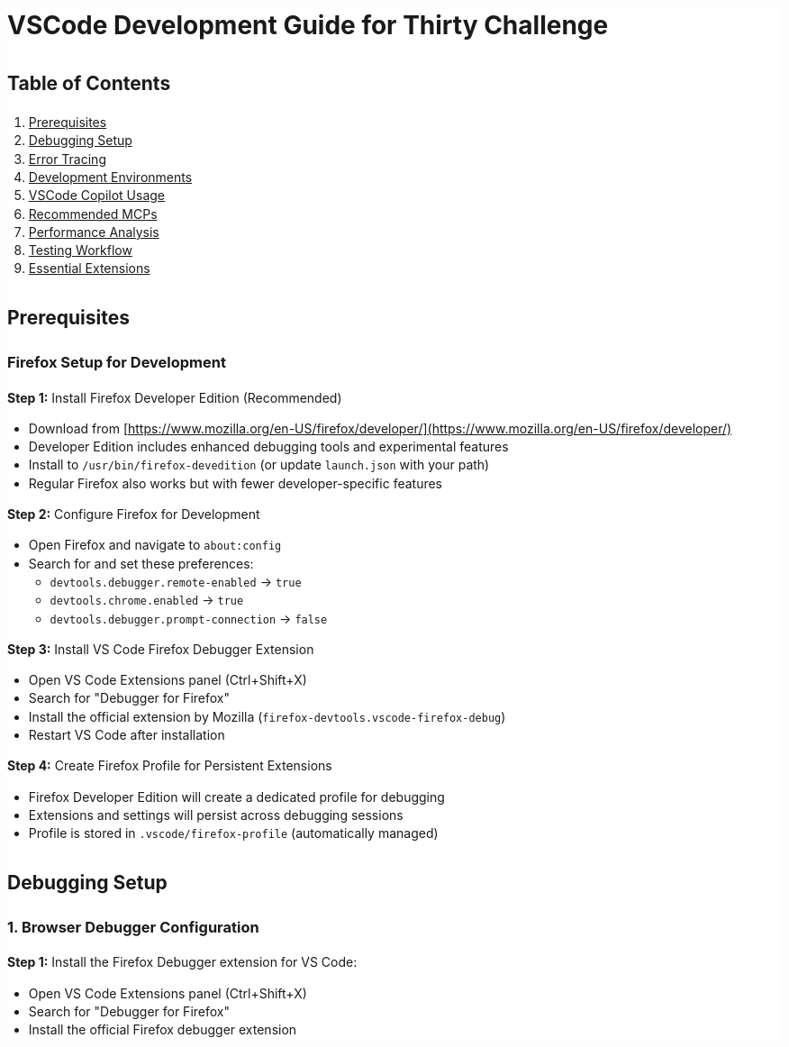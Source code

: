 # VSCode Development Guide for Thirty Challenge

## Table of Contents
1. [Prerequisites](#prerequisites)
2. [Debugging Setup](#debugging-setup)
3. [Error Tracing](#error-tracing)
4. [Development Environments](#development-environments)
5. [VSCode Copilot Usage](#vscode-copilot-usage)
6. [Recommended MCPs](#recommended-mcps)
7. [Performance Analysis](#performance-analysis)
8. [Testing Workflow](#testing-workflow)
9. [Essential Extensions](#essential-extensions)

## Prerequisites

### Firefox Setup for Development

**Step 1:** Install Firefox Developer Edition (Recommended)
- Download from [https://www.mozilla.org/en-US/firefox/developer/](https://www.mozilla.org/en-US/firefox/developer/)
- Developer Edition includes enhanced debugging tools and experimental features
- Install to `/usr/bin/firefox-devedition` (or update `launch.json` with your path)
- Regular Firefox also works but with fewer developer-specific features

**Step 2:** Configure Firefox for Development
- Open Firefox and navigate to `about:config`
- Search for and set these preferences:
  - `devtools.debugger.remote-enabled` → `true`
  - `devtools.chrome.enabled` → `true`
  - `devtools.debugger.prompt-connection` → `false`

**Step 3:** Install VS Code Firefox Debugger Extension
- Open VS Code Extensions panel (Ctrl+Shift+X)
- Search for "Debugger for Firefox"
- Install the official extension by Mozilla (`firefox-devtools.vscode-firefox-debug`)
- Restart VS Code after installation

**Step 4:** Create Firefox Profile for Persistent Extensions
- Firefox Developer Edition will create a dedicated profile for debugging
- Extensions and settings will persist across debugging sessions
- Profile is stored in `.vscode/firefox-profile` (automatically managed)

## Debugging Setup

### 1. Browser Debugger Configuration

**Step 1:** Install the Firefox Debugger extension for VS Code:
- Open VS Code Extensions panel (Ctrl+Shift+X)
- Search for "Debugger for Firefox" 
- Install the official Firefox debugger extension
